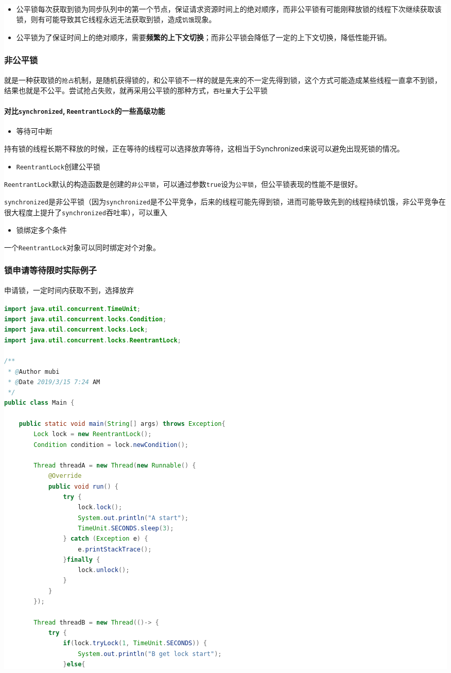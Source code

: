 ```java
```

* 公平锁每次获取到锁为同步队列中的第一个节点，保证请求资源时间上的绝对顺序，而非公平锁有可能刚释放锁的线程下次继续获取该锁，则有可能导致其它线程永远无法获取到锁，造成`饥饿`现象。

* 公平锁为了保证时间上的绝对顺序，需要**频繁的上下文切换**；而非公平锁会降低了一定的上下文切换，降低性能开销。

### 非公平锁

就是一种获取锁的`抢占`机制，是随机获得锁的，和公平锁不一样的就是先来的不一定先得到锁，这个方式可能造成某些线程一直拿不到锁，结果也就是不公平。尝试抢占失败，就再采用公平锁的那种方式，`吞吐量`大于公平锁

#### 对比`synchronized`, `ReentrantLock`的一些高级功能

* 等待可中断

持有锁的线程长期不释放的时候，正在等待的线程可以选择放弃等待，这相当于Synchronized来说可以避免出现死锁的情况。

* `ReentrantLock`创建公平锁

`ReentrantLock`默认的构造函数是创建的`非公平锁`，可以通过参数`true`设为`公平锁`，但公平锁表现的性能不是很好。

`synchronized`是非公平锁（因为`synchronized`是不公平竞争，后来的线程可能先得到锁，进而可能导致先到的线程持续饥饿，非公平竞争在很大程度上提升了`synchronized`吞吐率），可以重入

* 锁绑定多个条件

一个`ReentrantLock`对象可以同时绑定对个对象。

### 锁申请等待限时实际例子

申请锁，一定时间内获取不到，选择放弃

```java
import java.util.concurrent.TimeUnit;
import java.util.concurrent.locks.Condition;
import java.util.concurrent.locks.Lock;
import java.util.concurrent.locks.ReentrantLock;

/**
 * @Author mubi
 * @Date 2019/3/15 7:24 AM
 */
public class Main {

    public static void main(String[] args) throws Exception{
        Lock lock = new ReentrantLock();
        Condition condition = lock.newCondition();

        Thread threadA = new Thread(new Runnable() {
            @Override
            public void run() {
                try {
                    lock.lock();
                    System.out.println("A start");
                    TimeUnit.SECONDS.sleep(3);
                } catch (Exception e) {
                    e.printStackTrace();
                }finally {
                    lock.unlock();
                }
            }
        });

        Thread threadB = new Thread(()-> {
            try {
                if(lock.tryLock(1, TimeUnit.SECONDS)) {
                    System.out.println("B get lock start");
                }else{
```